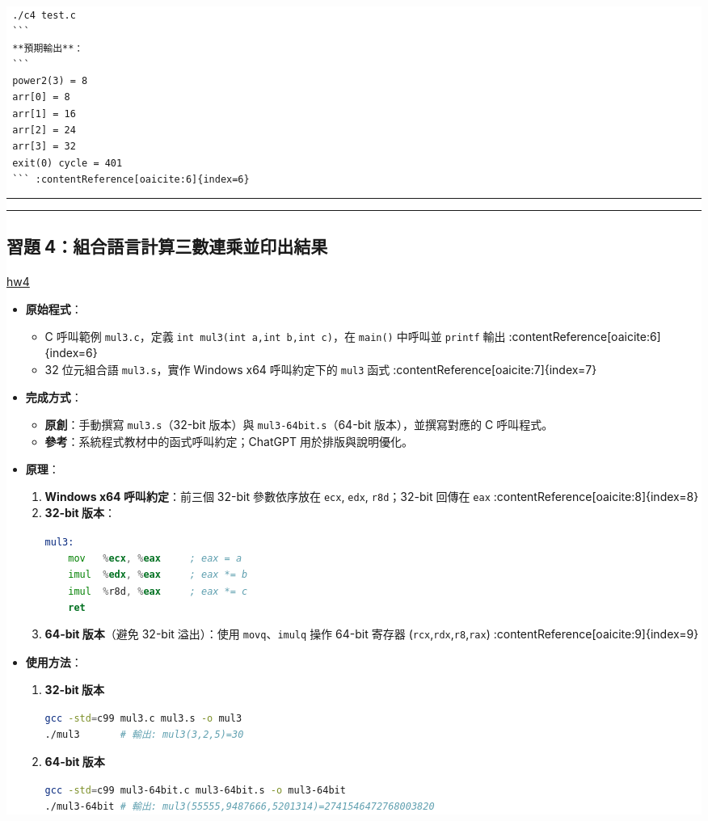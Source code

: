      ./c4 test.c
     ```  
     **預期輸出**：  
     ```
     power2(3) = 8
     arr[0] = 8
     arr[1] = 16
     arr[2] = 24
     arr[3] = 32
     exit(0) cycle = 401
     ``` :contentReference[oaicite:6]{index=6}  

---

---

## 習題 4：組合語言計算三數連乘並印出結果

[hw4](https://github.com/Rafu2102/_sp/tree/main/hw4)

- **原始程式**：  
  - C 呼叫範例 `mul3.c`，定義 `int mul3(int a,int b,int c)`，在 `main()` 中呼叫並 `printf` 輸出 :contentReference[oaicite:6]{index=6}  
  - 32 位元組合語 `mul3.s`，實作 Windows x64 呼叫約定下的 `mul3` 函式 :contentReference[oaicite:7]{index=7}  

- **完成方式**：  
  - **原創**：手動撰寫 `mul3.s`（32-bit 版本）與 `mul3-64bit.s`（64-bit 版本），並撰寫對應的 C 呼叫程式。  
  - **參考**：系統程式教材中的函式呼叫約定；ChatGPT 用於排版與說明優化。  

- **原理**：  
  1. **Windows x64 呼叫約定**：前三個 32-bit 參數依序放在 `ecx`, `edx`, `r8d`；32-bit 回傳在 `eax` :contentReference[oaicite:8]{index=8}  
  2. **32-bit 版本**：  
     ```asm
     mul3:
         mov   %ecx, %eax     ; eax = a
         imul  %edx, %eax     ; eax *= b
         imul  %r8d, %eax     ; eax *= c
         ret
     ```  
  3. **64-bit 版本**（避免 32-bit 溢出）：使用 `movq`、`imulq` 操作 64-bit 寄存器 (`rcx`,`rdx`,`r8`,`rax`) :contentReference[oaicite:9]{index=9}  

- **使用方法**：  
  1. **32-bit 版本**  
     ```bash
     gcc -std=c99 mul3.c mul3.s -o mul3
     ./mul3       # 輸出: mul3(3,2,5)=30
     ```  
  2. **64-bit 版本**  
     ```bash
     gcc -std=c99 mul3-64bit.c mul3-64bit.s -o mul3-64bit
     ./mul3-64bit # 輸出: mul3(55555,9487666,5201314)=2741546472768003820
     ```  

